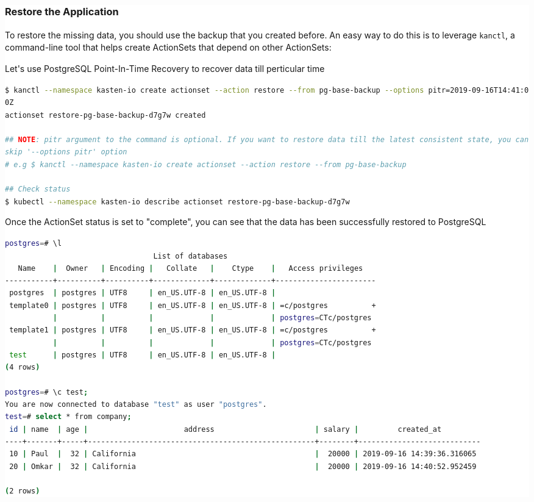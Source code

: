 ### Restore the Application

To restore the missing data, you should use the backup that you created before. An easy way to do this is to leverage `kanctl`, a command-line tool that helps create ActionSets that depend on other ActionSets:

Let's use PostgreSQL Point-In-Time Recovery to recover data till perticular time

```bash
$ kanctl --namespace kasten-io create actionset --action restore --from pg-base-backup --options pitr=2019-09-16T14:41:00Z
actionset restore-pg-base-backup-d7g7w created

## NOTE: pitr argument to the command is optional. If you want to restore data till the latest consistent state, you can skip '--options pitr' option
# e.g $ kanctl --namespace kasten-io create actionset --action restore --from pg-base-backup

## Check status
$ kubectl --namespace kasten-io describe actionset restore-pg-base-backup-d7g7w
```

Once the ActionSet status is set to "complete", you can see that the data has been successfully restored to PostgreSQL

```bash
postgres=# \l
                                  List of databases
   Name    |  Owner   | Encoding |   Collate   |    Ctype    |   Access privileges
-----------+----------+----------+-------------+-------------+-----------------------
 postgres  | postgres | UTF8     | en_US.UTF-8 | en_US.UTF-8 |
 template0 | postgres | UTF8     | en_US.UTF-8 | en_US.UTF-8 | =c/postgres          +
           |          |          |             |             | postgres=CTc/postgres
 template1 | postgres | UTF8     | en_US.UTF-8 | en_US.UTF-8 | =c/postgres          +
           |          |          |             |             | postgres=CTc/postgres
 test      | postgres | UTF8     | en_US.UTF-8 | en_US.UTF-8 |
(4 rows)

postgres=# \c test;
You are now connected to database "test" as user "postgres".
test=# select * from company;
 id | name  | age |                      address                       | salary |         created_at
----+-------+-----+----------------------------------------------------+--------+----------------------------
 10 | Paul  |  32 | California                                         |  20000 | 2019-09-16 14:39:36.316065
 20 | Omkar |  32 | California                                         |  20000 | 2019-09-16 14:40:52.952459

(2 rows)


```
